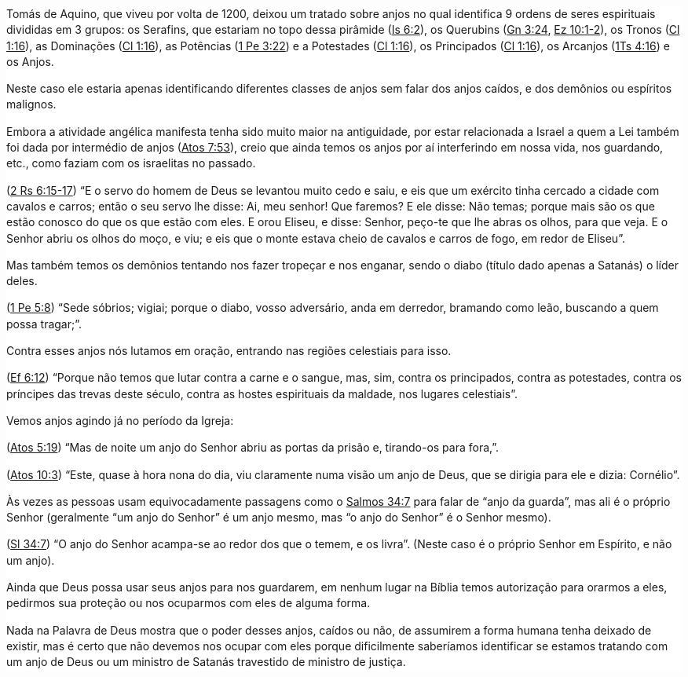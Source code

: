 Tomás de Aquino, que viveu por volta de 1200, deixou um tratado sobre anjos no qual identifica 9 ordens de seres espirituais divididas em 3 grupos: os Serafins, que estariam no topo dessa pirâmide ([Is 6:2](http://mysword.info/b?r=Isa_6:2)), os Querubins ([Gn 3:24](http://mysword.info/b?r=Gen_3:24), [Ez 10:1-2](http://mysword.info/b?r=Eze_10:1-2)), os Tronos ([Cl 1:16](http://mysword.info/b?r=col_1:16)), as Dominações ([Cl 1:16](http://mysword.info/b?r=col_1:16)), as Potências ([1 Pe 3:22](http://mysword.info/b?r=1Pe_3:22)) e a Potestades ([Cl 1:16](http://mysword.info/b?r=col_1:16)), os Principados ([Cl 1:16](http://mysword.info/b?r=col_1:16)), os Arcanjos ([1Ts 4:16](http://mysword.info/b?r=1Th_4:16)) e os Anjos.

Neste caso ele estaria apenas identificando diferentes classes de anjos sem falar dos anjos caídos, e dos demônios ou espíritos malignos.

Embora a atividade angélica manifesta tenha sido muito maior na antiguidade, por estar relacionada a Israel a quem a Lei também foi dada por intermédio de anjos ([Atos 7:53](http://mysword.info/b?r=Act_7:53)), creio que ainda temos os anjos por aí interferindo em nossa vida, nos guardando, etc., como faziam com os israelitas no passado.

([2 Rs 6:15-17](http://mysword.info/b?r=2Ki_6:15-17)) “E o servo do homem de Deus se levantou muito cedo e saiu, e eis que um exército tinha cercado a cidade com cavalos e carros; então o seu servo lhe disse: Ai, meu senhor! Que faremos? E ele disse: Não temas; porque mais são os que estão conosco do que os que estão com eles. E orou Eliseu, e disse: Senhor, peço-te que lhe abras os olhos, para que veja. E o Senhor abriu os olhos do moço, e viu; e eis que o monte estava cheio de cavalos e carros de fogo, em redor de Eliseu”.

Mas também temos os demônios tentando nos fazer tropeçar e nos enganar, sendo o diabo (título dado apenas a Satanás) o líder deles.

([1 Pe 5:8](http://mysword.info/b?r=1Pe_5:8)) “Sede sóbrios; vigiai; porque o diabo, vosso adversário, anda em derredor, bramando como leão, buscando a quem possa tragar;”.

Contra esses anjos nós lutamos em oração, entrando nas regiões celestiais para isso.

([Ef 6:12](http://mysword.info/b?r=Eph_6:12)) “Porque não temos que lutar contra a carne e o sangue, mas, sim, contra os principados, contra as potestades, contra os príncipes das trevas deste século, contra as hostes espirituais da maldade, nos lugares celestiais”.

Vemos anjos agindo já no período da Igreja:

([Atos 5:19](http://mysword.info/b?r=Act_5:19)) “Mas de noite um anjo do Senhor abriu as portas da prisão e, tirando-os para fora,”.

([Atos 10:3](http://mysword.info/b?r=Act_10:3)) “Este, quase à hora nona do dia, viu claramente numa visão um anjo de Deus, que se dirigia para ele e dizia: Cornélio”.

Às vezes as pessoas usam equivocadamente passagens como o [Salmos 34:7](http://mysword.info/b?r=Psa_34:7) para falar de “anjo da guarda”, mas ali é o próprio Senhor (geralmente “um anjo do Senhor” é um anjo mesmo, mas “o anjo do Senhor” é o Senhor mesmo).

([Sl 34:7](http://mysword.info/b?r=Psa_34:7)) “O anjo do Senhor acampa-se ao redor dos que o temem, e os livra”. (Neste caso é o próprio Senhor em Espírito, e não um anjo).

Ainda que Deus possa usar seus anjos para nos guardarem, em nenhum lugar na Bíblia temos autorização para orarmos a eles, pedirmos sua proteção ou nos ocuparmos com eles de alguma forma.

Nada na Palavra de Deus mostra que o poder desses anjos, caídos ou não, de assumirem a forma humana tenha deixado de existir, mas é certo que não devemos nos ocupar com eles porque dificilmente saberíamos identificar se estamos tratando com um anjo de Deus ou um ministro de Satanás travestido de ministro de justiça.

